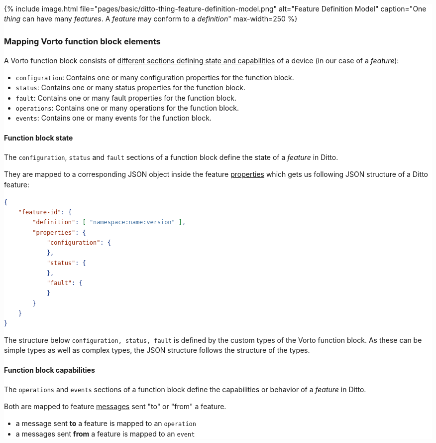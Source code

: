 {% include image.html file="pages/basic/ditto-thing-feature-definition-model.png" alt="Feature Definition Model"
    caption="One *thing* can have many *features*. A *feature* may conform to a *definition*" max-width=250 %}

### Mapping Vorto function block elements

A Vorto function block consists of 
[different sections defining state and capabilities](https://www.eclipse.org/vorto/documentation/appendix/functionblock-dsl-reference.html#function-block-dsl-semantics) 
of a device (in our case of a *feature*):
* `configuration`: Contains one or many configuration properties for the function block. 
* `status`: Contains one or many status properties for the function block. 
* `fault`: Contains one or many fault properties for the function block. 
* `operations`: Contains one or many operations for the function block. 
* `events`: Contains one or many events for the function block. 

#### Function block state

The `configuration`, `status` and `fault` sections of a function block define the state of a *feature* in Ditto.

They are mapped to a corresponding JSON object inside the feature [properties](#feature-properties) 
which gets us following JSON structure of a Ditto feature:

```json
{
    "feature-id": {
        "definition": [ "namespace:name:version" ],
        "properties": {
            "configuration": {
            },
            "status": {
            },
            "fault": {
            }
        }
    }
}
```

The structure below `configuration, status, fault` is defined by the custom types of the Vorto function block. As these 
can be simple types as well as complex types, the JSON structure follows the structure of the types.

#### Function block capabilities

The `operations` and `events` sections of a function block define the capabilities or behavior of a *feature* in Ditto.

Both are mapped to feature [messages](basic-messages.html) sent "to" or "from" a feature.
* a message sent **to** a feature is mapped to an `operation`
* a messages sent **from** a feature is mapped to an `event`

